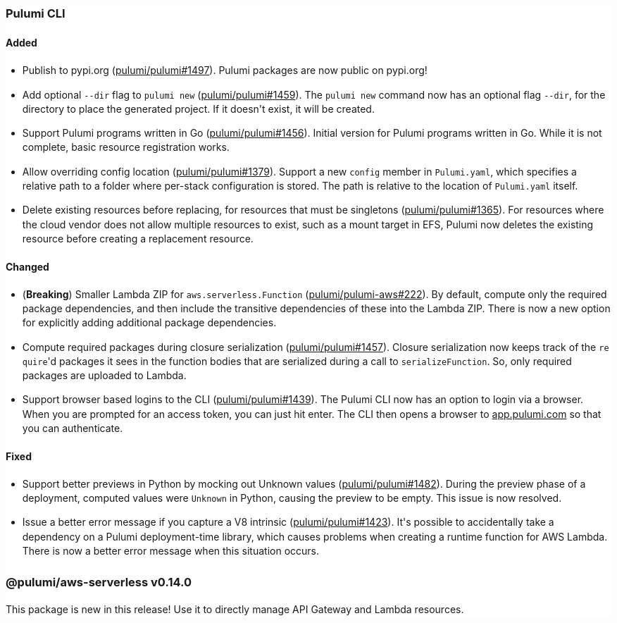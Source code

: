 ### Pulumi CLI

#### Added

-  Publish to pypi.org ([pulumi/pulumi#1497](https://github.com/pulumi/pulumi/pull/1497)). Pulumi packages are now public on pypi.org!

-  Add optional `--dir` flag to `pulumi new` ([pulumi/pulumi#1459](https://github.com/pulumi/pulumi/pull/1459)). The `pulumi new` command now has an optional flag `--dir`, for the directory to place the generated project. If it doesn't exist, it will be created.

-  Support Pulumi programs written in Go ([pulumi/pulumi#1456](https://github.com/pulumi/pulumi/pull/1456)). Initial version for Pulumi programs written in Go. While it is not complete, basic resource registration works.

-  Allow overriding config location ([pulumi/pulumi#1379](https://github.com/pulumi/pulumi/pull/1379)). Support a new `config` member in `Pulumi.yaml`, which specifies a relative path to a folder where per-stack configuration is stored. The path is relative to the location of `Pulumi.yaml` itself.

-  Delete existing resources before replacing, for resources that must be singletons ([pulumi/pulumi#1365](https://github.com/pulumi/pulumi/pull/1365)). For resources where the cloud vendor does not allow multiple resources to exist, such as a mount target in EFS, Pulumi now deletes the existing resource before creating a replacement resource.

#### Changed

-  (**Breaking**) Smaller Lambda ZIP for `aws.serverless.Function` ([pulumi/pulumi-aws#222](https://github.com/pulumi/pulumi-aws/pull/222)). By default, compute only the required package dependencies, and then include the transitive dependencies of these into the Lambda ZIP. There is now a new option for explicitly adding additional package dependencies.

-   Compute required packages during closure serialization ([pulumi/pulumi#1457](https://github.com/pulumi/pulumi/pull/1457)). Closure serialization now keeps track of the `require`'d packages it sees in the function bodies that are serialized during a call to `serializeFunction`. So, only required packages are uploaded to Lambda.

-  Support browser based logins to the CLI ([pulumi/pulumi#1439](https://github.com/pulumi/pulumi/pull/1439)). The Pulumi CLI now has an option to login via a browser. When you are prompted for an access token, you can just hit enter. The CLI then opens a browser to [app.pulumi.com](https://app.pulumi.com) so that you can authenticate.

#### Fixed

-  Support better previews in Python by mocking out Unknown values ([pulumi/pulumi#1482](https://github.com/pulumi/pulumi/pull/1482)). During the preview phase of a deployment, computed values were `Unknown` in Python, causing the preview to be empty. This issue is now resolved.

-  Issue a better error message if you capture a V8 intrinsic ([pulumi/pulumi#1423](https://github.com/pulumi/pulumi/pull/1423)). It's possible to accidentally take a dependency on a Pulumi deployment-time library, which causes problems when creating a runtime function for AWS Lambda. There is now a better error message when this situation occurs.


### @pulumi/aws-serverless v0.14.0

This package is new in this release! Use it to directly manage API Gateway and Lambda resources.
